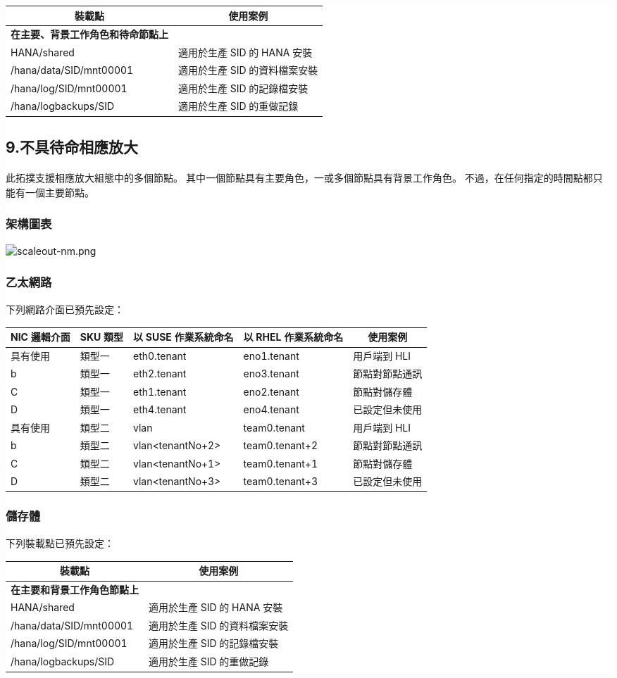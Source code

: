 | 裝載點 | 使用案例 | 
| --- | --- |
|**在主要、背景工作角色和待命節點上**|
|HANA/shared | 適用於生產 SID 的 HANA 安裝 | 
|/hana/data/SID/mnt00001 | 適用於生產 SID 的資料檔案安裝 | 
|/hana/log/SID/mnt00001 | 適用於生產 SID 的記錄檔安裝 | 
|/hana/logbackups/SID | 適用於生產 SID 的重做記錄 |


## <a name="9-scale-out-without-standby"></a>9.不具待命相應放大
 
此拓撲支援相應放大組態中的多個節點。 其中一個節點具有主要角色，一或多個節點具有背景工作角色。 不過，在任何指定的時間點都只能有一個主要節點。


### <a name="architecture-diagram"></a>架構圖表  

![scaleout-nm.png](media/hana-supported-scenario/scaleout-nm.png)


### <a name="ethernet"></a>乙太網路
下列網路介面已預先設定：

| NIC 邏輯介面 | SKU 類型 | 以 SUSE 作業系統命名 | 以 RHEL 作業系統命名 | 使用案例|
| --- | --- | --- | --- | --- |
| 具有使用  | 類型一 | eth0.tenant | eno1.tenant | 用戶端到 HLI |
| b | 類型一 | eth2.tenant | eno3.tenant | 節點對節點通訊 |
| C | 類型一 | eth1.tenant | eno2.tenant | 節點對儲存體 |
| D | 類型一 | eth4.tenant | eno4.tenant | 已設定但未使用 |
| 具有使用  | 類型二 | vlan<tenantNo> | team0.tenant | 用戶端到 HLI |
| b | 類型二 | vlan<tenantNo+2> | team0.tenant+2 | 節點對節點通訊 |
| C | 類型二 | vlan<tenantNo+1> | team0.tenant+1 | 節點對儲存體 |
| D | 類型二 | vlan<tenantNo+3> | team0.tenant+3 | 已設定但未使用 |

### <a name="storage"></a>儲存體
下列裝載點已預先設定：

| 裝載點 | 使用案例 | 
| --- | --- |
|**在主要和背景工作角色節點上**|
|HANA/shared | 適用於生產 SID 的 HANA 安裝 | 
|/hana/data/SID/mnt00001 | 適用於生產 SID 的資料檔案安裝 | 
|/hana/log/SID/mnt00001 | 適用於生產 SID 的記錄檔安裝 | 
|/hana/logbackups/SID | 適用於生產 SID 的重做記錄 |
